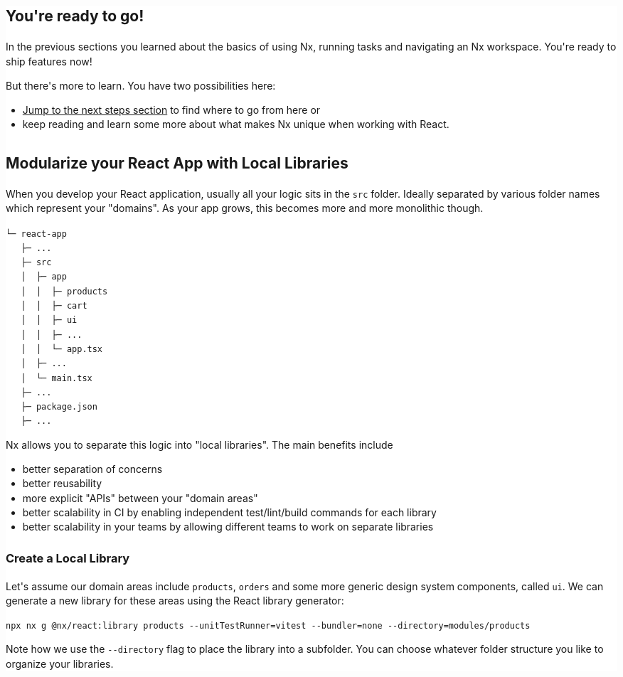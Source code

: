 ## You're ready to go!

In the previous sections you learned about the basics of using Nx, running tasks and navigating an Nx workspace. You're ready to ship features now!

But there's more to learn. You have two possibilities here:

- [Jump to the next steps section](#next-steps) to find where to go from here or
- keep reading and learn some more about what makes Nx unique when working with React.

## Modularize your React App with Local Libraries

When you develop your React application, usually all your logic sits in the `src` folder. Ideally separated by various folder names which represent your "domains". As your app grows, this becomes more and more monolithic though.

```
└─ react-app
   ├─ ...
   ├─ src
   │  ├─ app
   │  │  ├─ products
   │  │  ├─ cart
   │  │  ├─ ui
   │  │  ├─ ...
   │  │  └─ app.tsx
   │  ├─ ...
   │  └─ main.tsx
   ├─ ...
   ├─ package.json
   ├─ ...
```

Nx allows you to separate this logic into "local libraries". The main benefits include

- better separation of concerns
- better reusability
- more explicit "APIs" between your "domain areas"
- better scalability in CI by enabling independent test/lint/build commands for each library
- better scalability in your teams by allowing different teams to work on separate libraries

### Create a Local Library

Let's assume our domain areas include `products`, `orders` and some more generic design system components, called `ui`. We can generate a new library for these areas using the React library generator:

```
npx nx g @nx/react:library products --unitTestRunner=vitest --bundler=none --directory=modules/products
```

Note how we use the `--directory` flag to place the library into a subfolder. You can choose whatever folder structure you like to organize your libraries.
